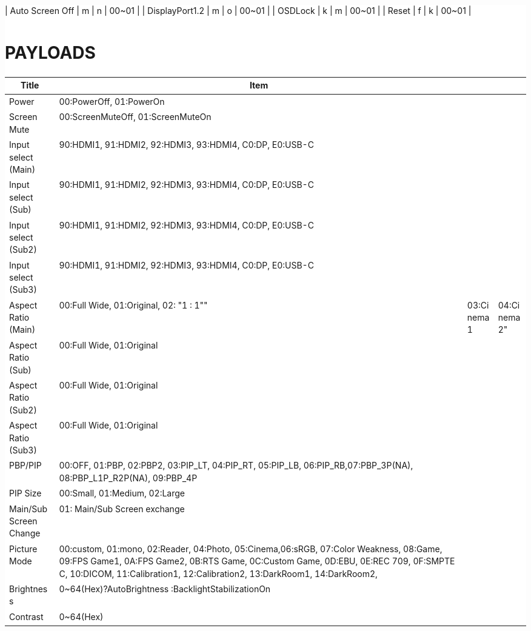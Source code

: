 | Auto Screen Off          	| m                	| n                	| 00~01      	|
| DisplayPort1.2           	| m                	| o                	| 00~01      	|
| OSDLock                  	| k                	| m                	| 00~01      	|
| Reset                    	| f                	| k                	| 00~01      	|


# PAYLOADS
| Title                    	| Item                                                                                                                                                                                                                                                     	|            	|             	|
|--------------------------	|----------------------------------------------------------------------------------------------------------------------------------------------------------------------------------------------------------------------------------------------------------	|------------	|-------------	|
| Power                    	| 00:PowerOff, 01:PowerOn                                                                                                                                                                                                                                  	|            	|             	|
| Screen Mute              	| 00:ScreenMuteOff, 01:ScreenMuteOn                                                                                                                                                                                                                        	|            	|             	|
| Input select (Main)      	| 90:HDMI1, 91:HDMI2, 92:HDMI3, 93:HDMI4, C0:DP, E0:USB-C                                                                                                                                                                                                  	|            	|             	|
| Input select (Sub)       	| 90:HDMI1, 91:HDMI2, 92:HDMI3, 93:HDMI4, C0:DP, E0:USB-C                                                                                                                                                                                                  	|            	|             	|
| Input select (Sub2)      	| 90:HDMI1, 91:HDMI2, 92:HDMI3, 93:HDMI4, C0:DP, E0:USB-C                                                                                                                                                                                                  	|            	|             	|
| Input select (Sub3)      	| 90:HDMI1, 91:HDMI2, 92:HDMI3, 93:HDMI4, C0:DP, E0:USB-C                                                                                                                                                                                                  	|            	|             	|
| Aspect Ratio (Main)      	| 00:Full Wide, 01:Original, 02: "1 : 1""                                                                                                                                                                                                                  	| 03:Cinema1 	| 04:Cinema2" 	|
| Aspect Ratio (Sub)       	| 00:Full Wide, 01:Original                                                                                                                                                                                                                                	|            	|             	|
| Aspect Ratio (Sub2)      	| 00:Full Wide, 01:Original                                                                                                                                                                                                                                	|            	|             	|
| Aspect Ratio (Sub3)      	| 00:Full Wide, 01:Original                                                                                                                                                                                                                                	|            	|             	|
| PBP/PIP                  	| 00:OFF, 01:PBP, 02:PBP2, 03:PIP_LT, 04:PIP_RT, 05:PIP_LB, 06:PIP_RB,07:PBP_3P(NA), 08:PBP_L1P_R2P(NA), 09:PBP_4P                                                                                                                                         	|            	|             	|
| PIP Size                 	| 00:Small, 01:Medium, 02:Large                                                                                                                                                                                                                            	|            	|             	|
| Main/Sub Screen Change   	| 01: Main/Sub Screen exchange                                                                                                                                                                                                                             	|            	|             	|
| Picture Mode             	| 00:custom, 01:mono, 02:Reader, 04:Photo, 05:Cinema,06:sRGB, 07:Color Weakness, 08:Game, 09:FPS Game1, 0A:FPS Game2, 0B:RTS Game, 0C:Custom Game, 0D:EBU, 0E:REC 709, 0F:SMPTE C, 10:DICOM, 11:Calibration1, 12:Calibration2, 13:DarkRoom1, 14:DarkRoom2, 	|            	|             	|
| Brightness               	| 0~64(Hex)?AutoBrightness :BacklightStabilizationOn                                                                                                                                                                                                       	|            	|             	|
| Contrast                 	| 0~64(Hex)                                                                                                                                                                                                                                                	|            	|             	|